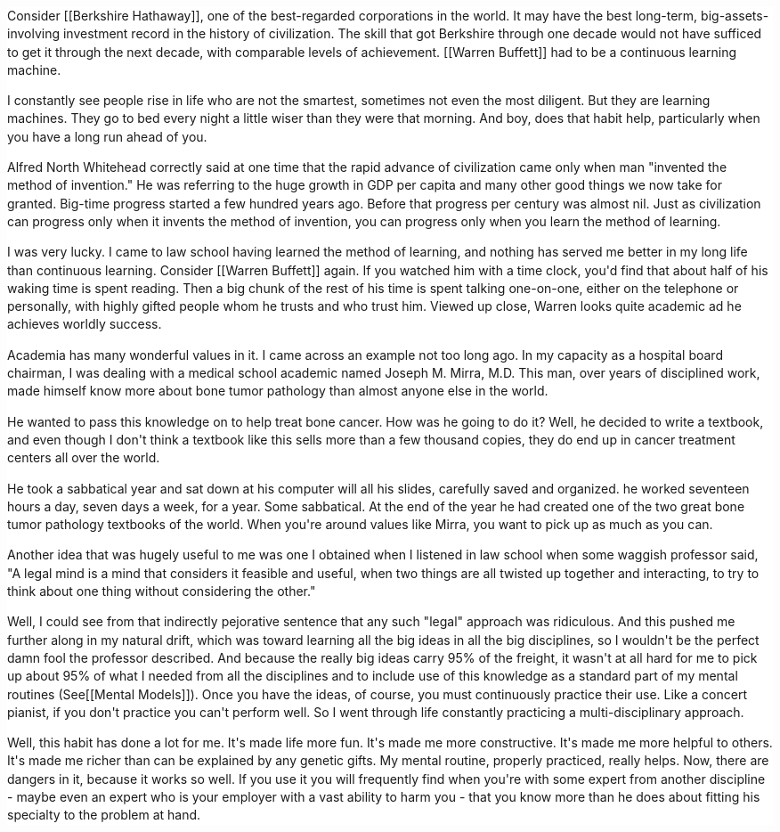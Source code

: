 
Consider [[Berkshire Hathaway]], one of the best-regarded corporations in the world. It may have the best long-term, big-assets-involving investment record in the history of civilization. The skill that got Berkshire through one decade would not have sufficed to get it through the next decade, with comparable levels of achievement. [[Warren Buffett]] had to be a continuous learning machine. 

I constantly see people rise in life who are not the smartest, sometimes not even the most diligent. But they are learning machines. They go to bed every night a little wiser than they were that morning. And boy, does that habit help, particularly when you have a long run ahead of you.

Alfred North Whitehead correctly said at one time that the rapid advance of civilization came only when man "invented the method of invention." He was referring to the huge growth in GDP per capita and many other good things we now take for granted. Big-time progress started a few hundred years ago. Before that progress per century was almost nil. Just as civilization can progress only when it invents the method of invention, you can progress only when you learn the method of learning.

I was very lucky. I came to law school having learned the method of learning, and nothing has served me better in my long life than continuous learning. Consider [[Warren Buffett]] again. If you watched him with a time clock, you'd find that about half of his waking time is spent reading. Then a big chunk of the rest of his time is spent talking one-on-one, either on the telephone or personally, with highly gifted people whom he trusts and who trust him. Viewed up close, Warren looks quite academic ad he achieves worldly success.

Academia has many wonderful values in it. I came across an example not too long ago. In my capacity as a  hospital board chairman, I was dealing with a medical school academic named Joseph M. Mirra, M.D. This man, over years of disciplined work, made himself know more about bone tumor pathology than almost anyone else in the world. 

He wanted to pass this knowledge on to help treat bone cancer. How was he going to do it? Well, he decided to write a textbook, and even though I don't think a textbook like this sells more than a few thousand copies, they do end up in cancer treatment centers all over the world.

He took a sabbatical year and sat down at his computer will all his slides, carefully saved and organized. he worked seventeen hours a day, seven days a week, for a year. Some sabbatical. At the end of the year he had created one of the two great bone tumor pathology textbooks of the world. When you're around values like Mirra, you want to pick up as much as you can.

Another idea that was hugely useful to me was one I obtained when I listened in law school when some waggish professor said, "A legal mind is a mind that considers it feasible and useful, when two things are all twisted up together and interacting, to try to think about one thing without considering the other."

Well, I could see from that indirectly pejorative sentence that any such "legal" approach was ridiculous. And this pushed me further along in my natural drift, which was toward learning all the big ideas in all the big disciplines, so I wouldn't be the perfect damn fool the professor described. And because the really big ideas carry 95% of the freight, it wasn't at all hard for me to pick up about 95% of what I needed from all the disciplines and to include use of this knowledge as a standard part of my mental routines (See[[Mental Models]]). Once you have the ideas, of course, you must continuously practice their use. Like a concert pianist, if you don't practice you can't perform well. So I went through life constantly practicing a multi-disciplinary approach.


Well, this habit has done a lot for me. It's made life more fun. It's made me more constructive. It's made me more helpful to others. It's made me richer than can be explained by any genetic gifts. My mental routine, properly practiced, really helps. Now, there are dangers in it, because it works so well. If you use it you will frequently find when you're with some expert from another discipline - maybe even an expert who is your employer with a vast ability to harm you - that you know more than he does about fitting his specialty to the problem at hand. 
